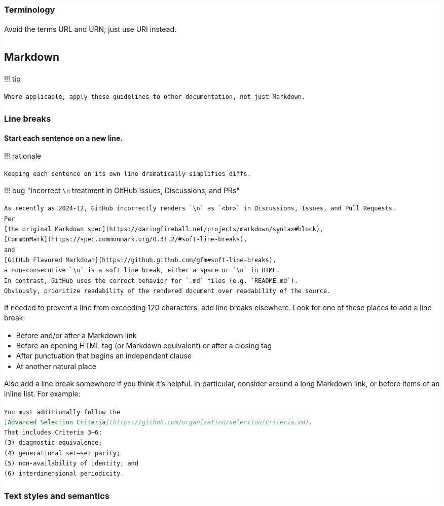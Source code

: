 ### Terminology

Avoid the terms URL and URN; just use URI instead.

## Markdown

!!! tip

    Where applicable, apply these guidelines to other documentation, not just Markdown.

### Line breaks

**Start each sentence on a new line.**

!!! rationale

    Keeping each sentence on its own line dramatically simplifies diffs.

!!! bug "Incorrect `\n` treatment in GitHub Issues, Discussions, and PRs"

    As recently as 2024-12, GitHub incorrectly renders `\n` as `<br>` in Discussions, Issues, and Pull Requests.
    Per
    [the original Markdown spec](https://daringfireball.net/projects/markdown/syntax#block),
    [CommonMark](https://spec.commonmark.org/0.31.2/#soft-line-breaks),
    and
    [GitHub Flavored Markdown](https://github.github.com/gfm#soft-line-breaks),
    a non-consecutive `\n` is a soft line break, either a space or `\n` in HTML.
    In contrast, GitHub uses the correct behavior for `.md` files (e.g. `README.md`).
    Obviously, prioritize readability of the rendered document over readability of the source.

If needed to prevent a line from exceeding 120 characters, add line breaks elsewhere.
Look for one of these places to add a line break:

- Before and/or after a Markdown link
- Before an opening HTML tag (or Markdown equivalent) or after a closing tag
- After punctuation that begins an independent clause
- At another natural place

Also add a line break somewhere if you think it’s helpful.
In particular, consider around a long Markdown link, or before items of an inline list.
For example:

```markdown
You must additionally follow the
[Advanced Selection Criteria](https://github.com/organization/selection/criteria.md).
That includes Criteria 3–6:
(3) diagnostic equivalence;
(4) generational set–set parity;
(5) non-availability of identity; and
(6) interdimensional periodicity.
```

### Text styles and semantics
